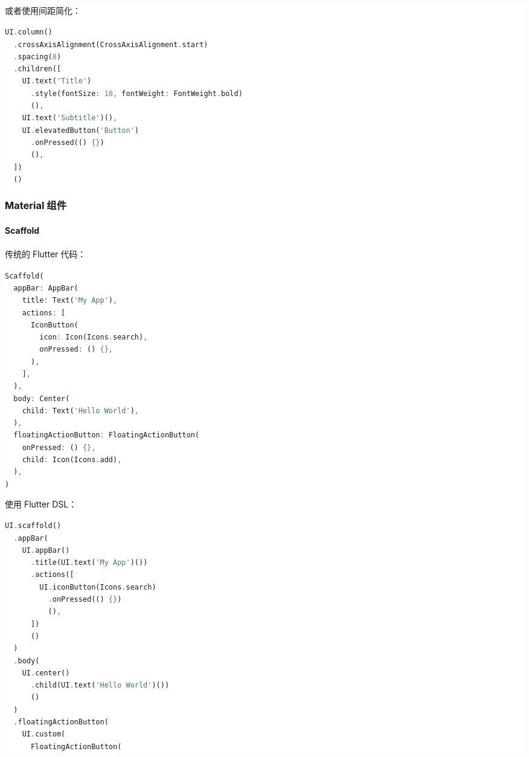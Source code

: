 或者使用间距简化：

```dart
UI.column()
  .crossAxisAlignment(CrossAxisAlignment.start)
  .spacing(8)
  .children([
    UI.text('Title')
      .style(fontSize: 18, fontWeight: FontWeight.bold)
      (),
    UI.text('Subtitle')(),
    UI.elevatedButton('Button')
      .onPressed(() {})
      (),
  ])
  ()
```

### Material 组件

#### Scaffold

传统的 Flutter 代码：

```dart
Scaffold(
  appBar: AppBar(
    title: Text('My App'),
    actions: [
      IconButton(
        icon: Icon(Icons.search),
        onPressed: () {},
      ),
    ],
  ),
  body: Center(
    child: Text('Hello World'),
  ),
  floatingActionButton: FloatingActionButton(
    onPressed: () {},
    child: Icon(Icons.add),
  ),
)
```

使用 Flutter DSL：

```dart
UI.scaffold()
  .appBar(
    UI.appBar()
      .title(UI.text('My App')())
      .actions([
        UI.iconButton(Icons.search)
          .onPressed(() {})
          (),
      ])
      ()
  )
  .body(
    UI.center()
      .child(UI.text('Hello World')())
      ()
  )
  .floatingActionButton(
    UI.custom(
      FloatingActionButton(
```